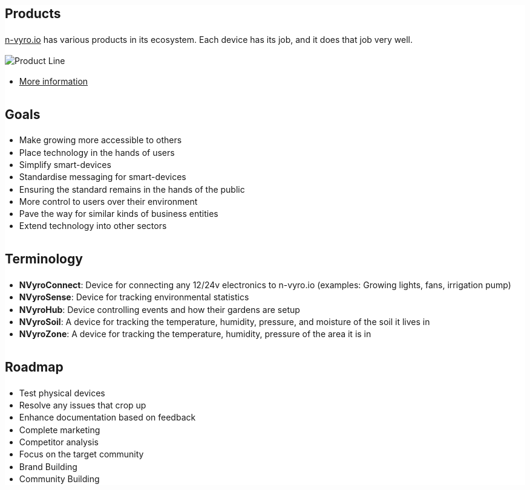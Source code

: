 ## Products

[n-vyro.io](https://n-vyro.io) has various products in its ecosystem. Each device has its job, and it does that job very well.

![Product Line](http://www.n-vyro.io/images/product_line.png)

 * [More information](http://n-vyro.io/products)

## Goals

 * Make growing more accessible to others
 * Place technology in the hands of users
 * Simplify smart-devices
 * Standardise messaging for smart-devices
 * Ensuring the standard remains in the hands of the public
 * More control to users over their environment
 * Pave the way for similar kinds of business entities
 * Extend technology into other sectors

## Terminology

 * **NVyroConnect**: Device for connecting any 12/24v electronics to n-vyro.io (examples: Growing lights, fans, irrigation pump)
 * **NVyroSense**: Device for tracking environmental statistics
 * **NVyroHub**: Device controlling events and how their gardens are setup
 * **NVyroSoil**: A device for tracking the temperature, humidity, pressure, and moisture of the soil it lives in
 * **NVyroZone**: A device for tracking the temperature, humidity, pressure of the area it is in

## Roadmap

 * Test physical devices
  * Resolve any issues that crop up
  * Enhance documentation based on feedback
 * Complete marketing
  * Competitor analysis
  * Focus on the target community
 * Brand Building
 * Community Building
